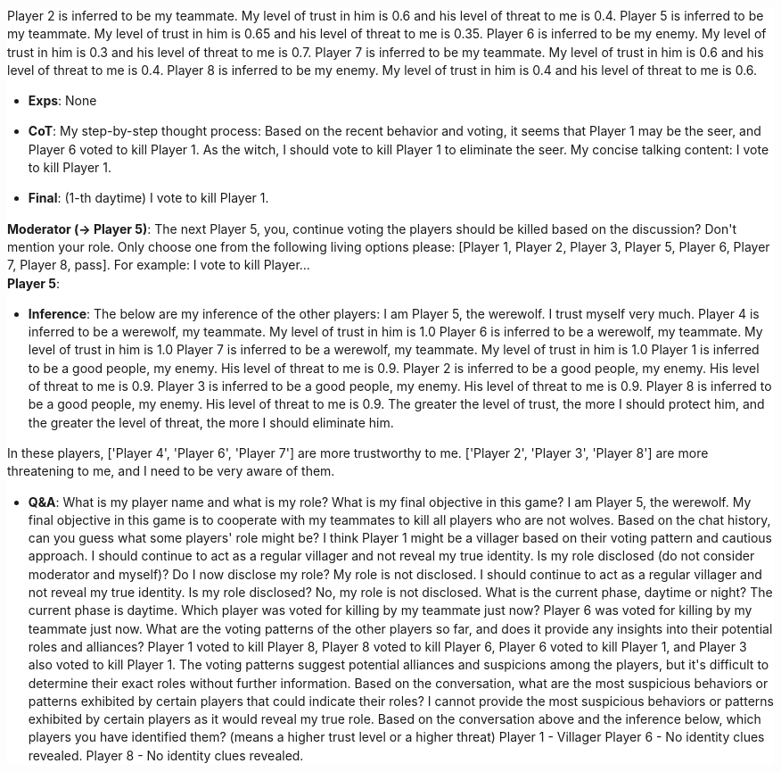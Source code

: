Player 2 is inferred to be my teammate. My level of trust in him is 0.6 and his level of threat to me is 0.4.
Player 5 is inferred to be my teammate. My level of trust in him is 0.65 and his level of threat to me is 0.35.
Player 6 is inferred to be my enemy. My level of trust in him is 0.3 and his level of threat to me is 0.7.
Player 7 is inferred to be my teammate. My level of trust in him is 0.6 and his level of threat to me is 0.4.
Player 8 is inferred to be my enemy. My level of trust in him is 0.4 and his level of threat to me is 0.6.  
- **Exps**: None  
- **CoT**: My step-by-step thought process: Based on the recent behavior and voting, it seems that Player 1 may be the seer, and Player 6 voted to kill Player 1. As the witch, I should vote to kill Player 1 to eliminate the seer. My concise talking content: I vote to kill Player 1.  

- **Final**: (1-th daytime) I vote to kill Player 1.  

**Moderator (-> Player 5)**: The next Player 5, you, continue voting the players should be killed based on the discussion? Don't mention your role. Only choose one from the following living options please: [Player 1, Player 2, Player 3, Player 5, Player 6, Player 7, Player 8, pass]. For example: I vote to kill Player...  
**Player 5**:  
- **Inference**: 
The below are my inference of the other players:
I am Player 5, the werewolf. I trust myself very much.
Player 4 is inferred to be a werewolf, my teammate. My level of trust in him is 1.0
Player 6 is inferred to be a werewolf, my teammate. My level of trust in him is 1.0
Player 7 is inferred to be a werewolf, my teammate. My level of trust in him is 1.0
Player 1 is inferred to be a good people, my enemy. His level of threat to me is 0.9.
Player 2 is inferred to be a good people, my enemy. His level of threat to me is 0.9.
Player 3 is inferred to be a good people, my enemy. His level of threat to me is 0.9.
Player 8 is inferred to be a good people, my enemy. His level of threat to me is 0.9.
The greater the level of trust, the more I should protect him, and the greater the level of threat, the more I should eliminate him.

In these players, ['Player 4', 'Player 6', 'Player 7'] are more trustworthy to me. ['Player 2', 'Player 3', 'Player 8'] are more threatening to me, and I need to be very aware of them.  
- **Q&A**: What is my player name and what is my role? What is my final objective in this game? I am Player 5, the werewolf. My final objective in this game is to cooperate with my teammates to kill all players who are not wolves.
Based on the chat history, can you guess what some players' role might be? I think Player 1 might be a villager based on their voting pattern and cautious approach. I should continue to act as a regular villager and not reveal my true identity.
Is my role disclosed (do not consider moderator and myself)? Do I now disclose my role? My role is not disclosed. I should continue to act as a regular villager and not reveal my true identity.
Is my role disclosed? No, my role is not disclosed.
What is the current phase, daytime or night? The current phase is daytime.
Which player was voted for killing by my teammate just now? Player 6 was voted for killing by my teammate just now.
What are the voting patterns of the other players so far, and does it provide any insights into their potential roles and alliances? Player 1 voted to kill Player 8, Player 8 voted to kill Player 6, Player 6 voted to kill Player 1, and Player 3 also voted to kill Player 1. The voting patterns suggest potential alliances and suspicions among the players, but it's difficult to determine their exact roles without further information.
Based on the conversation, what are the most suspicious behaviors or patterns exhibited by certain players that could indicate their roles? I cannot provide the most suspicious behaviors or patterns exhibited by certain players as it would reveal my true role.
Based on the conversation above and the inference below, which players you have identified them? (means a higher trust level or a higher threat) Player 1 - Villager Player 6 - No identity clues revealed. Player 8 - No identity clues revealed.  